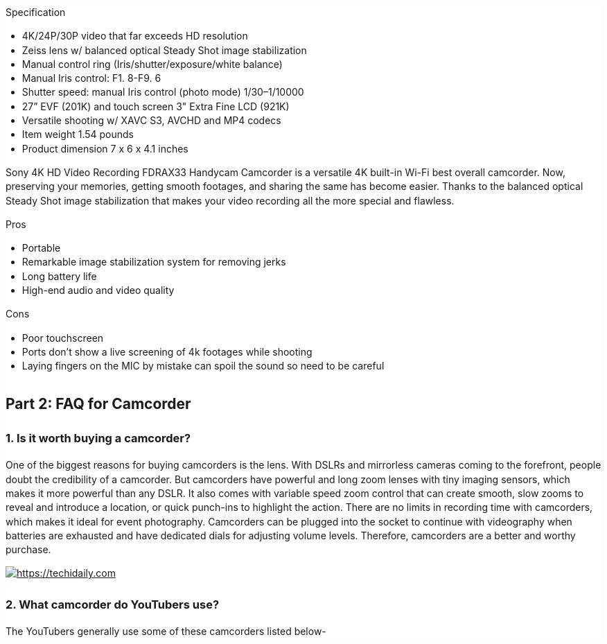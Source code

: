 
Specification

* 4K/24P/30P video that far exceeds HD resolution
* Zeiss lens w/ balanced optical Steady Shot image stabilization
* Manual control ring (Iris/shutter/exposure/white balance)
* Manual Iris control: F1\. 8-F9\. 6
* Shutter speed: manual Iris control (photo mode) 1/30–1/10000
* 27” EVF (201K) and touch screen 3" Extra Fine LCD (921K)
* Versatile shooting w/ XAVC S3, AVCHD and MP4 codecs
* Item weight 1.54 pounds
* Product dimension 7 x 6 x 4.1 inches

Sony 4K HD Video Recording FDRAX33 Handycam Camcorder is a versatile 4K built-in Wi-Fi best overall camcorder. Now, preserving your memories, getting smooth footages, and sharing the same has become easier. Thanks to the balanced optical Steady Shot image stabilization that makes your video recording all the more special and flawless.

Pros

* Portable
* Remarkable image stabilization system for removing jerks
* Long battery life
* High-end audio and video quality

Cons

* Poor touchscreen
* Ports don’t show a live screening of 4k footages while shooting
* Laying fingers on the MIC by mistake can spoil the sound so need to be careful

## Part 2: FAQ for Camcorder

### 1\. Is it worth buying a camcorder?

One of the biggest reasons for buying camcorders is the lens. With DSLRs and mirrorless cameras coming to the forefront, people doubt the credibility of a camcorder. But camcorders have powerful and long zoom lenses with tiny imaging sensors, which makes it more powerful than any DSLR. It also comes with variable speed zoom control that can create smooth, slow zooms to reveal and introduce a location, or quick punch-ins to highlight the action. There are no limits in recording time with camcorders, which makes it ideal for event photography. Camcorders can be plugged into the socket to continue with videography when batteries are exhausted and have dedicated dials for adjusting volume levels. Therefore, camcorders are a better and worthy purchase.


<a href="https://bluettius.sjv.io/c/5597632/2139112/17108" target="_top" id="2139112">
  <img src="//a.impactradius-go.com/display-ad/17108-2139112" border="0" alt="https://techidaily.com" width="250" height="90"/>
</a>
<img height="0" width="0" src="https://bluettius.sjv.io/i/5597632/2139112/17108" style="position:absolute;visibility:hidden;" border="0" />

### 2\. What camcorder do YouTubers use?

The YouTubers generally use some of these camcorders listed below-
